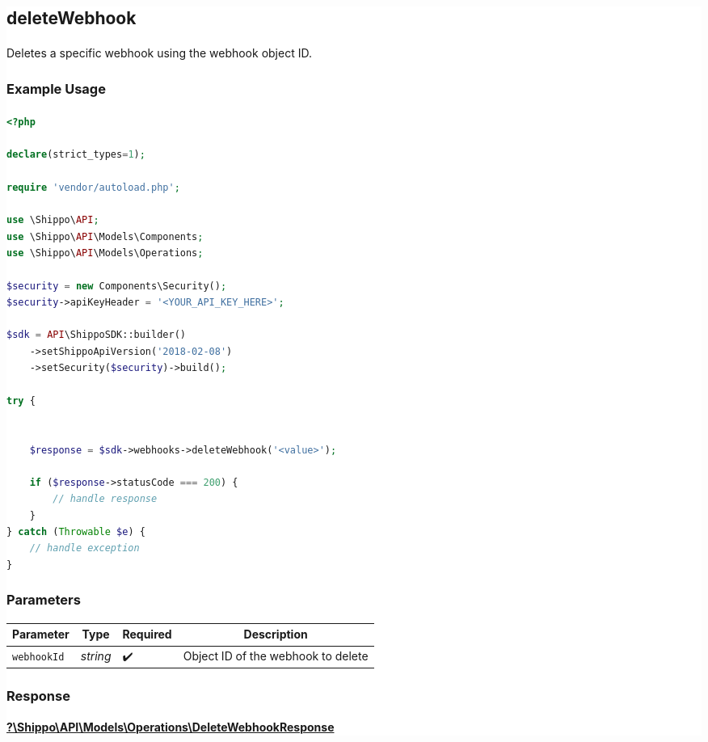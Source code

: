 
## deleteWebhook

Deletes a specific webhook using the webhook object ID.

### Example Usage

```php
<?php

declare(strict_types=1);

require 'vendor/autoload.php';

use \Shippo\API;
use \Shippo\API\Models\Components;
use \Shippo\API\Models\Operations;

$security = new Components\Security();
$security->apiKeyHeader = '<YOUR_API_KEY_HERE>';

$sdk = API\ShippoSDK::builder()
    ->setShippoApiVersion('2018-02-08')
    ->setSecurity($security)->build();

try {
    

    $response = $sdk->webhooks->deleteWebhook('<value>');

    if ($response->statusCode === 200) {
        // handle response
    }
} catch (Throwable $e) {
    // handle exception
}
```

### Parameters

| Parameter                          | Type                               | Required                           | Description                        |
| ---------------------------------- | ---------------------------------- | ---------------------------------- | ---------------------------------- |
| `webhookId`                        | *string*                           | :heavy_check_mark:                 | Object ID of the webhook to delete |


### Response

**[?\Shippo\API\Models\Operations\DeleteWebhookResponse](../../Models/Operations/DeleteWebhookResponse.md)**

